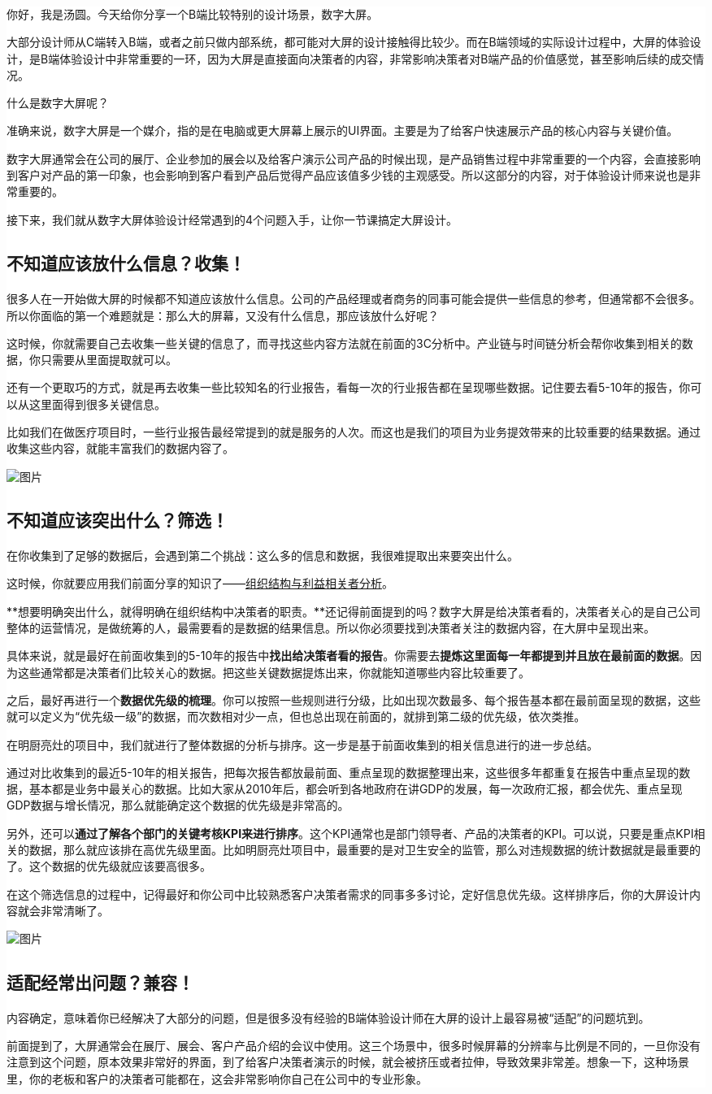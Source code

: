 你好，我是汤圆。今天给你分享一个B端比较特别的设计场景，数字大屏。

大部分设计师从C端转入B端，或者之前只做内部系统，都可能对大屏的设计接触得比较少。而在B端领域的实际设计过程中，大屏的体验设计，是B端体验设计中非常重要的一环，因为大屏是直接面向决策者的内容，非常影响决策者对B端产品的价值感觉，甚至影响后续的成交情况。

什么是数字大屏呢？

准确来说，数字大屏是一个媒介，指的是在电脑或更大屏幕上展示的UI界面。主要是为了给客户快速展示产品的核心内容与关键价值。

数字大屏通常会在公司的展厅、企业参加的展会以及给客户演示公司产品的时候出现，是产品销售过程中非常重要的一个内容，会直接影响到客户对产品的第一印象，也会影响到客户看到产品后觉得产品应该值多少钱的主观感受。所以这部分的内容，对于体验设计师来说也是非常重要的。

接下来，我们就从数字大屏体验设计经常遇到的4个问题入手，让你一节课搞定大屏设计。

## **不知道应该放什么信息？收集！**

很多人在一开始做大屏的时候都不知道应该放什么信息。公司的产品经理或者商务的同事可能会提供一些信息的参考，但通常都不会很多。所以你面临的第一个难题就是：那么大的屏幕，又没有什么信息，那应该放什么好呢？

这时候，你就需要自己去收集一些关键的信息了，而寻找这些内容方法就在前面的3C分析中。产业链与时间链分析会帮你收集到相关的数据，你只需要从里面提取就可以。

还有一个更取巧的方式，就是再去收集一些比较知名的行业报告，看每一次的行业报告都在呈现哪些数据。记住要去看5-10年的报告，你可以从这里面得到很多关键信息。

比如我们在做医疗项目时，一些行业报告最经常提到的就是服务的人次。而这也是我们的项目为业务提效带来的比较重要的结果数据。通过收集这些内容，就能丰富我们的数据内容了。

![图片](https://static001.geekbang.org/resource/image/10/ae/10b584ac61bf1abd74f15ee58c6df4ae.png?wh=5760x3819)

## **不知道应该突出什么？筛选！**

在你收集到了足够的数据后，会遇到第二个挑战：这么多的信息和数据，我很难提取出来要突出什么。

这时候，你就要应用我们前面分享的知识了——[组织结构与利益相关者分析](https://time.geekbang.org/column/article/660725)。

**想要明确突出什么，就得明确在组织结构中决策者的职责。**还记得前面提到的吗？数字大屏是给决策者看的，决策者关心的是自己公司整体的运营情况，是做统筹的人，最需要看的是数据的结果信息。所以你必须要找到决策者关注的数据内容，在大屏中呈现出来。

具体来说，就是最好在前面收集到的5-10年的报告中**找出给决策者看的报告**。你需要去**提炼这里面每一年都提到并且放在最前面的数据**。因为这些通常都是决策者们比较关心的数据。把这些关键数据提炼出来，你就能知道哪些内容比较重要了。

之后，最好再进行一个**数据优先级的梳理**。你可以按照一些规则进行分级，比如出现次数最多、每个报告基本都在最前面呈现的数据，这些就可以定义为“优先级一级”的数据，而次数相对少一点，但也总出现在前面的，就排到第二级的优先级，依次类推。

在明厨亮灶的项目中，我们就进行了整体数据的分析与排序。这一步是基于前面收集到的相关信息进行的进一步总结。

通过对比收集到的最近5-10年的相关报告，把每次报告都放最前面、重点呈现的数据整理出来，这些很多年都重复在报告中重点呈现的数据，基本都是业务中最关心的数据。比如大家从2010年后，都会听到各地政府在讲GDP的发展，每一次政府汇报，都会优先、重点呈现GDP数据与增长情况，那么就能确定这个数据的优先级是非常高的。

另外，还可以**通过了解各个部门的关键考核KPI来进行排序**。这个KPI通常也是部门领导者、产品的决策者的KPI。可以说，只要是重点KPI相关的数据，那么就应该排在高优先级里面。比如明厨亮灶项目中，最重要的是对卫生安全的监管，那么对违规数据的统计数据就是最重要的了。这个数据的优先级就应该要高很多。

在这个筛选信息的过程中，记得最好和你公司中比较熟悉客户决策者需求的同事多多讨论，定好信息优先级。这样排序后，你的大屏设计内容就会非常清晰了。

![图片](https://static001.geekbang.org/resource/image/fa/9c/fa65228f0ef5d56823765c04e47fd19c.png?wh=5760x3483)

## **适配经常出问题？兼容！**

内容确定，意味着你已经解决了大部分的问题，但是很多没有经验的B端体验设计师在大屏的设计上最容易被“适配”的问题坑到。

前面提到了，大屏通常会在展厅、展会、客户产品介绍的会议中使用。这三个场景中，很多时候屏幕的分辨率与比例是不同的，一旦你没有注意到这个问题，原本效果非常好的界面，到了给客户决策者演示的时候，就会被挤压或者拉伸，导致效果非常差。想象一下，这种场景里，你的老板和客户的决策者可能都在，这会非常影响你自己在公司中的专业形象。
